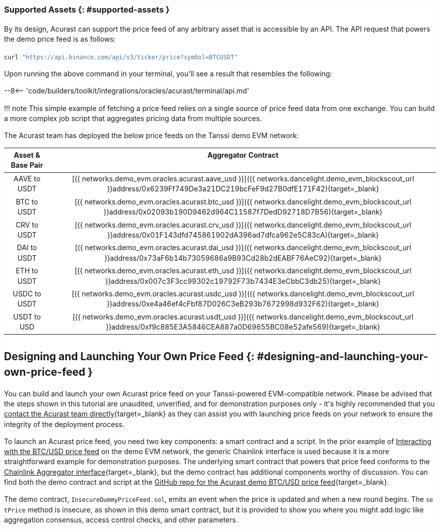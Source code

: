### Supported Assets {: #supported-assets }

By its design, Acurast can support the price feed of any arbitrary asset that is accessible by an API. The API request that powers the demo price feed is as follows:

```bash
curl "https://api.binance.com/api/v3/ticker/price?symbol=BTCUSDT"
```

Upon running the above command in your terminal, you'll see a result that resembles the following:

--8<-- 'code/builders/toolkit/integrations/oracles/acurast/terminal/api.md'

!!! note
    This simple example of fetching a price feed relies on a single source of price feed data from one exchange. You can build a more complex job script that aggregates pricing data from multiple sources.

The Acurast team has deployed the below price feeds on the Tanssi demo EVM network:

| Asset & Base Pair |                                                                           Aggregator Contract                                                                           |
|:-----------------:|:-----------------------------------------------------------------------------------------------------------------------------------------------------------------------:|
|   AAVE to USDT    | [{{ networks.demo_evm.oracles.acurast.aave_usd }}]({{ networks.dancelight.demo_evm_blockscout_url }}address/0x6239Ff749De3a21DC219bcFeF9d27B0dfE171F42){target=\_blank} |
|    BTC to USDT    | [{{ networks.demo_evm.oracles.acurast.btc_usd }}]({{ networks.dancelight.demo_evm_blockscout_url }}address/0x02093b190D9462d964C11587f7DedD92718D7B56){target=\_blank}  |
|    CRV to USDT    | [{{ networks.demo_evm.oracles.acurast.crv_usd }}]({{ networks.dancelight.demo_evm_blockscout_url }}address/0x01F143dfd745861902dA396ad7dfca962e5C83cA){target=\_blank}  |
|    DAI to USDT    | [{{ networks.demo_evm.oracles.acurast.dai_usd }}]({{ networks.dancelight.demo_evm_blockscout_url }}address/0x73aF6b14b73059686a9B93Cd28b2dEABF76AeC92){target=\_blank}  |
|    ETH to USDT    | [{{ networks.demo_evm.oracles.acurast.eth_usd }}]({{ networks.dancelight.demo_evm_blockscout_url }}address/0x007c3F3cc99302c19792F73b7434E3eCbbC3db25){target=\_blank}  |
|   USDC to USDT    | [{{ networks.demo_evm.oracles.acurast.usdc_usd }}]({{ networks.dancelight.demo_evm_blockscout_url }}address/0xe4a46ef4cFbf87D026C3eB293b7672998d932F62){target=\_blank} |
|    USDT to USD    | [{{ networks.demo_evm.oracles.acurast.usdt_usd }}]({{ networks.dancelight.demo_evm_blockscout_url }}address/0xf9c885E3A5846CEA887a0D69655BC08e52afe569){target=\_blank} |

## Designing and Launching Your Own Price Feed {: #designing-and-launching-your-own-price-feed }

You can build and launch your own Acurast price feed on your Tanssi-powered EVM-compatible network. Please be advised that the steps shown in this tutorial are unaudited, unverified, and for demonstration purposes only - it's highly recommended that you [contact the Acurast team directly](https://acurast.com){target=\_blank} as they can assist you with launching price feeds on your network to ensure the integrity of the deployment process.

To launch an Acurast price feed, you need two key components: a smart contract and a script. In the prior example of [Interacting with the BTC/USD price feed](#interacting-with-price-feeds-demo-evm-network) on the demo EVM network, the generic Chainlink interface is used because it is a more straightforward example for demonstration purposes. The underlying smart contract that powers that price feed conforms to the [Chainlink Aggregator interface](https://github.com/smartcontractkit/chainlink/blob/develop/contracts/src/v0.8/shared/interfaces/AggregatorV3Interface.sol){target=\_blank}, but the demo contract has additional components worthy of discussion. You can find both the demo contract and script at the [GitHub repo for the Acurast demo BTC/USD price feed](https://github.com/Acurast/acurast-evm-oracle-sample/tree/main){target=\_blank}.

The demo contract, `InsecureDummyPriceFeed.sol`, emits an event when the price is updated and when a new round begins. The `setPrice` method is insecure, as shown in this demo smart contract, but it is provided to show you where you might add logic like aggregation consensus, access control checks, and other parameters.
